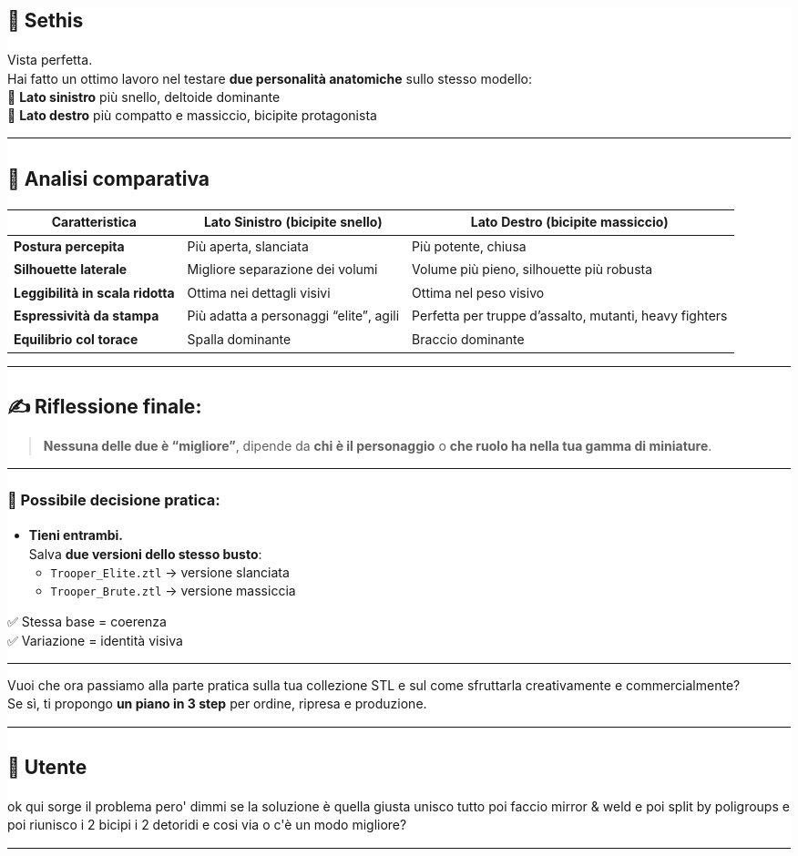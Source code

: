 ## 🤖 **Sethis**

Vista perfetta.  
Hai fatto un ottimo lavoro nel testare **due personalità anatomiche** sullo stesso modello:  
📏 **Lato sinistro** più snello, deltoide dominante  
💪 **Lato destro** più compatto e massiccio, bicipite protagonista

---

## 🧠 Analisi comparativa

| Caratteristica | Lato Sinistro (bicipite snello) | Lato Destro (bicipite massiccio) |
|----------------|-------------------------------|----------------------------------|
| **Postura percepita** | Più aperta, slanciata | Più potente, chiusa |
| **Silhouette laterale** | Migliore separazione dei volumi | Volume più pieno, silhouette più robusta |
| **Leggibilità in scala ridotta** | Ottima nei dettagli visivi | Ottima nel peso visivo |
| **Espressività da stampa** | Più adatta a personaggi “elite”, agili | Perfetta per truppe d’assalto, mutanti, heavy fighters |
| **Equilibrio col torace** | Spalla dominante | Braccio dominante |

---

## ✍️ Riflessione finale:

> **Nessuna delle due è “migliore”**, dipende da **chi è il personaggio** o **che ruolo ha nella tua gamma di miniature**.

---

### 🎯 Possibile decisione pratica:

- **Tieni entrambi.**  
  Salva **due versioni dello stesso busto**:
  - `Trooper_Elite.ztl` → versione slanciata
  - `Trooper_Brute.ztl` → versione massiccia

✅ Stessa base = coerenza  
✅ Variazione = identità visiva

---

Vuoi che ora passiamo alla parte pratica sulla tua collezione STL e sul come sfruttarla creativamente e commercialmente?  
Se sì, ti propongo **un piano in 3 step** per ordine, ripresa e produzione.

---

## 👤 **Utente**

ok qui sorge il problema pero' dimmi se la soluzione è quella giusta unisco tutto poi faccio mirror & weld e poi split by poligroups e poi riunisco i 2 bicipi i 2 detoridi e cosi via o c'è un modo migliore?

---